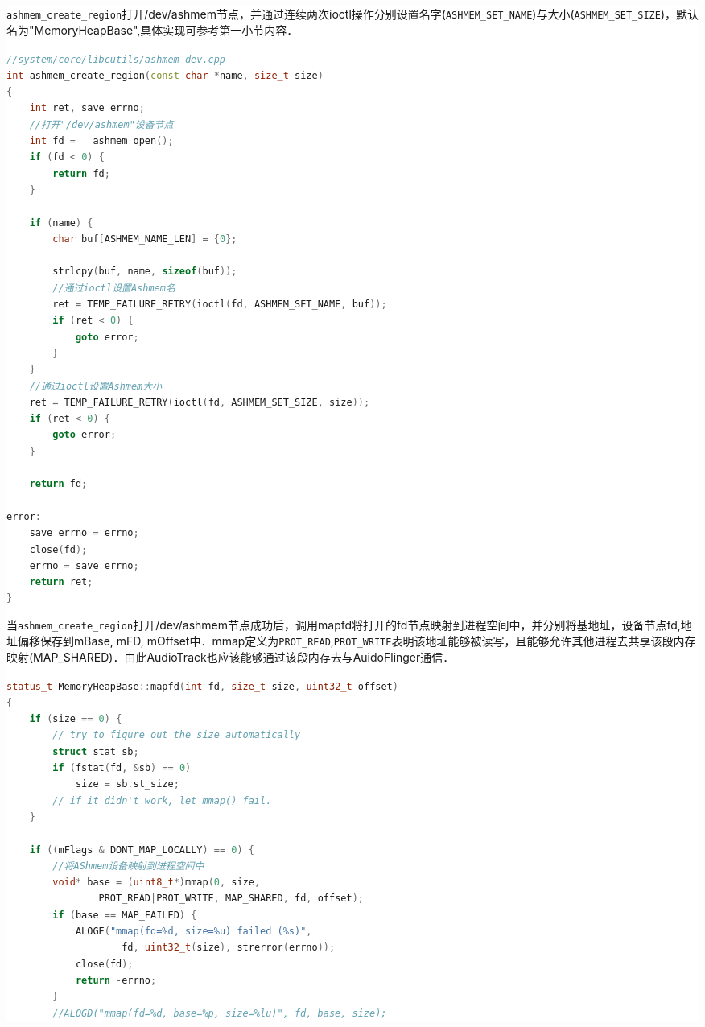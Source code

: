 `ashmem_create_region`打开/dev/ashmem节点，并通过连续两次ioctl操作分别设置名字(`ASHMEM_SET_NAME`)与大小(`ASHMEM_SET_SIZE`)，默认名为"MemoryHeapBase",具体实现可参考第一小节内容．

```c++
//system/core/libcutils/ashmem-dev.cpp
int ashmem_create_region(const char *name, size_t size)
{
    int ret, save_errno;
    //打开"/dev/ashmem"设备节点
    int fd = __ashmem_open();
    if (fd < 0) {
        return fd;
    }

    if (name) {
        char buf[ASHMEM_NAME_LEN] = {0};

        strlcpy(buf, name, sizeof(buf));
        //通过ioctl设置Ashmem名
        ret = TEMP_FAILURE_RETRY(ioctl(fd, ASHMEM_SET_NAME, buf));
        if (ret < 0) {
            goto error;
        }
    }
    //通过ioctl设置Ashmem大小
    ret = TEMP_FAILURE_RETRY(ioctl(fd, ASHMEM_SET_SIZE, size));
    if (ret < 0) {
        goto error;
    }

    return fd;

error:
    save_errno = errno;
    close(fd);
    errno = save_errno;
    return ret;
}
```

当`ashmem_create_region`打开/dev/ashmem节点成功后，调用mapfd将打开的fd节点映射到进程空间中，并分别将基地址，设备节点fd,地址偏移保存到mBase, mFD, mOffset中．mmap定义为`PROT_READ`,`PROT_WRITE`表明该地址能够被读写，且能够允许其他进程去共享该段内存映射(MAP_SHARED)．由此AudioTrack也应该能够通过该段内存去与AuidoFlinger通信．
```c++
status_t MemoryHeapBase::mapfd(int fd, size_t size, uint32_t offset)
{
    if (size == 0) {
        // try to figure out the size automatically
        struct stat sb;
        if (fstat(fd, &sb) == 0)
            size = sb.st_size;
        // if it didn't work, let mmap() fail.
    }

    if ((mFlags & DONT_MAP_LOCALLY) == 0) {
        //将AShmem设备映射到进程空间中
        void* base = (uint8_t*)mmap(0, size,
                PROT_READ|PROT_WRITE, MAP_SHARED, fd, offset);
        if (base == MAP_FAILED) {
            ALOGE("mmap(fd=%d, size=%u) failed (%s)",
                    fd, uint32_t(size), strerror(errno));
            close(fd);
            return -errno;
        }
        //ALOGD("mmap(fd=%d, base=%p, size=%lu)", fd, base, size);
```